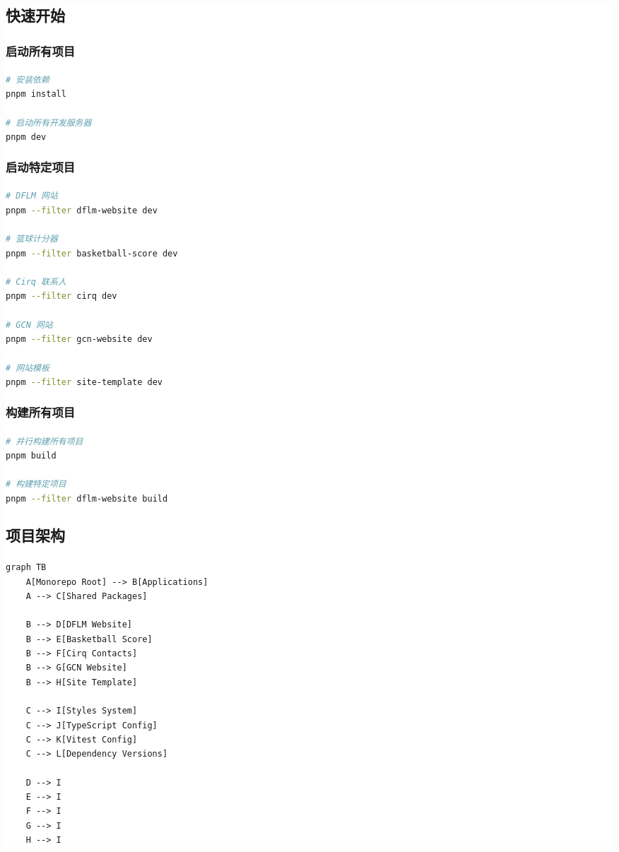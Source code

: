 ## 快速开始

### 启动所有项目

```bash
# 安装依赖
pnpm install

# 启动所有开发服务器
pnpm dev
```

### 启动特定项目

```bash
# DFLM 网站
pnpm --filter dflm-website dev

# 篮球计分器
pnpm --filter basketball-score dev

# Cirq 联系人
pnpm --filter cirq dev

# GCN 网站
pnpm --filter gcn-website dev

# 网站模板
pnpm --filter site-template dev
```

### 构建所有项目

```bash
# 并行构建所有项目
pnpm build

# 构建特定项目
pnpm --filter dflm-website build
```

## 项目架构

```mermaid
graph TB
    A[Monorepo Root] --> B[Applications]
    A --> C[Shared Packages]

    B --> D[DFLM Website]
    B --> E[Basketball Score]
    B --> F[Cirq Contacts]
    B --> G[GCN Website]
    B --> H[Site Template]

    C --> I[Styles System]
    C --> J[TypeScript Config]
    C --> K[Vitest Config]
    C --> L[Dependency Versions]

    D --> I
    E --> I
    F --> I
    G --> I
    H --> I
```